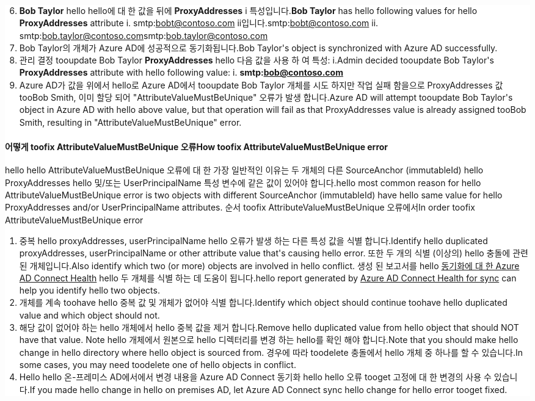 6. <span data-ttu-id="45c15-235">**Bob Taylor** hello hello에 대 한 값을 뒤에 **ProxyAddresses** i 특성입니다.</span><span class="sxs-lookup"><span data-stu-id="45c15-235">**Bob Taylor** has hello following values for hello **ProxyAddresses** attribute i.</span></span> <span data-ttu-id="45c15-236">smtp:bobt@contoso.com ii입니다.</span><span class="sxs-lookup"><span data-stu-id="45c15-236">smtp:bobt@contoso.com ii.</span></span> <span data-ttu-id="45c15-237">smtp:bob.taylor@contoso.com</span><span class="sxs-lookup"><span data-stu-id="45c15-237">smtp:bob.taylor@contoso.com</span></span>
7. <span data-ttu-id="45c15-238">Bob Taylor의 개체가 Azure AD에 성공적으로 동기화됩니다.</span><span class="sxs-lookup"><span data-stu-id="45c15-238">Bob Taylor's object is synchronized with Azure AD successfully.</span></span>
8. <span data-ttu-id="45c15-239">관리 결정 tooupdate Bob Taylor **ProxyAddresses** hello 다음 값을 사용 하 여 특성: i.</span><span class="sxs-lookup"><span data-stu-id="45c15-239">Admin decided tooupdate Bob Taylor's **ProxyAddresses** attribute with hello following value: i.</span></span> **smtp:bob@contoso.com**
9. <span data-ttu-id="45c15-240">Azure AD가 값을 위에서 hello로 Azure AD에서 tooupdate Bob Taylor 개체를 시도 하지만 작업 실패 함을으로 ProxyAddresses 값 tooBob Smith, 이미 할당 되어 "AttributeValueMustBeUnique" 오류가 발생 합니다.</span><span class="sxs-lookup"><span data-stu-id="45c15-240">Azure AD will attempt tooupdate Bob Taylor's object in Azure AD with hello above value, but that operation will fail as that ProxyAddresses value is already assigned tooBob Smith, resulting in "AttributeValueMustBeUnique" error.</span></span>

#### <a name="how-toofix-attributevaluemustbeunique-error"></a><span data-ttu-id="45c15-241">어떻게 toofix AttributeValueMustBeUnique 오류</span><span class="sxs-lookup"><span data-stu-id="45c15-241">How toofix AttributeValueMustBeUnique error</span></span>
<span data-ttu-id="45c15-242">hello hello AttributeValueMustBeUnique 오류에 대 한 가장 일반적인 이유는 두 개체의 다른 SourceAnchor \(immutableId\) hello ProxyAddresses hello 및/또는 UserPrincipalName 특성 변수에 같은 값이 있어야 합니다.</span><span class="sxs-lookup"><span data-stu-id="45c15-242">hello most common reason for hello AttributeValueMustBeUnique error is two objects with different SourceAnchor \(immutableId\) have hello same value for hello ProxyAddresses and/or UserPrincipalName attributes.</span></span> <span data-ttu-id="45c15-243">순서 toofix AttributeValueMustBeUnique 오류에서</span><span class="sxs-lookup"><span data-stu-id="45c15-243">In order toofix AttributeValueMustBeUnique error</span></span>

1. <span data-ttu-id="45c15-244">중복 hello proxyAddresses, userPrincipalName hello 오류가 발생 하는 다른 특성 값을 식별 합니다.</span><span class="sxs-lookup"><span data-stu-id="45c15-244">Identify hello duplicated proxyAddresses, userPrincipalName or other attribute value that's causing hello error.</span></span> <span data-ttu-id="45c15-245">또한 두 개의 식별 \(이상의\) hello 충돌에 관련 된 개체입니다.</span><span class="sxs-lookup"><span data-stu-id="45c15-245">Also identify which two \(or more\) objects are involved in hello conflict.</span></span> <span data-ttu-id="45c15-246">생성 된 보고서를 hello [동기화에 대 한 Azure AD Connect Health](https://aka.ms/aadchsyncerrors) hello 두 개체를 식별 하는 데 도움이 됩니다.</span><span class="sxs-lookup"><span data-stu-id="45c15-246">hello report generated by [Azure AD Connect Health for sync](https://aka.ms/aadchsyncerrors) can help you identify hello two objects.</span></span>
2. <span data-ttu-id="45c15-247">개체를 계속 toohave hello 중복 값 및 개체가 없어야 식별 합니다.</span><span class="sxs-lookup"><span data-stu-id="45c15-247">Identify which object should continue toohave hello duplicated value and which object should not.</span></span>
3. <span data-ttu-id="45c15-248">해당 값이 없어야 하는 hello 개체에서 hello 중복 값을 제거 합니다.</span><span class="sxs-lookup"><span data-stu-id="45c15-248">Remove hello duplicated value from hello object that should NOT have that value.</span></span> <span data-ttu-id="45c15-249">Note hello 개체에서 원본으로 hello 디렉터리를 변경 하는 hello를 확인 해야 합니다.</span><span class="sxs-lookup"><span data-stu-id="45c15-249">Note that you should make hello change in hello directory where hello object is sourced from.</span></span> <span data-ttu-id="45c15-250">경우에 따라 toodelete 충돌에서 hello 개체 중 하나를 할 수 있습니다.</span><span class="sxs-lookup"><span data-stu-id="45c15-250">In some cases, you may need toodelete one of hello objects in conflict.</span></span>
4. <span data-ttu-id="45c15-251">Hello hello 온-프레미스 AD에서에서 변경 내용을 Azure AD Connect 동기화 hello hello 오류 tooget 고정에 대 한 변경의 사용 수 있습니다.</span><span class="sxs-lookup"><span data-stu-id="45c15-251">If you made hello change in hello on premises AD, let Azure AD Connect sync hello change for hello error tooget fixed.</span></span>
